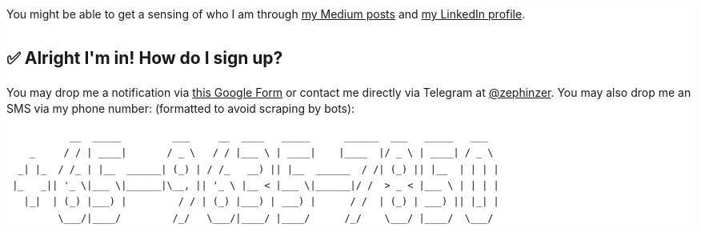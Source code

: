 You might be able to get a sensing of who I am through [my Medium posts](https://joeir.medium.com/) and [my LinkedIn profile](https://www.linkedin.com/in/joeir).

## ✅ **Alright I'm in! How do I sign up?**

You may drop me a notification via [this Google Form](https://forms.gle/8sWfNsBDkKht7jFR6) or contact me directly via Telegram at [@zephinzer](https://t.me/zephinzer). You may also drop me an SMS via my phone number: \(formatted to avoid scraping by bots\):

```text
           __  _____         ___     __  ____   _____      ______  ___   _____   ___  
    _     / / | ____|       / _ \   / / |___ \ | ____|    |____  |/ _ \ | ____| / _ \ 
  _| |_  / /_ | |__  ______| (_) | / /_   __) || |__  ______  / /| (_) || |__  | | | |
 |_   _|| '_ \|___ \|______|\__, || '_ \ |__ < |___ \|______|/ /  > _ < |___ \ | | | |
   |_|  | (_) |___) |         / / | (_) |___) | ___) |      / /  | (_) | ___) || |_| |
         \___/|____/         /_/   \___/|____/ |____/      /_/    \___/ |____/  \___/
```



